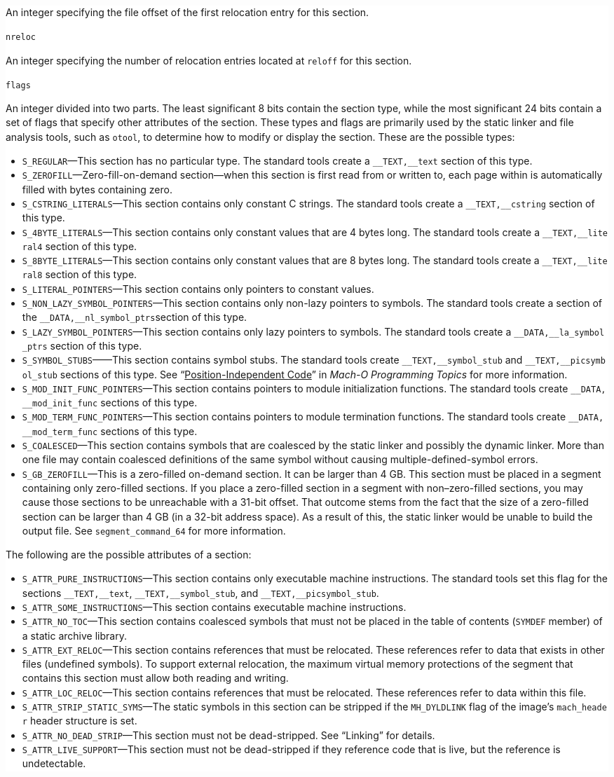 An integer specifying the file offset of the first relocation entry for this section.

`nreloc`

An integer specifying the number of relocation entries located at `reloff` for this section.

`flags`

An integer divided into two parts. The least significant 8 bits contain the section type, while the most significant 24 bits contain a set of flags that specify other attributes of the section. These types and flags are primarily used by the static linker and file analysis tools, such as `otool`, to determine how to modify or display the section. These are the possible types:

- `S_REGULAR`—This section has no particular type. The standard tools create a `__TEXT,__text` section of this type.
- `S_ZEROFILL`—Zero-fill-on-demand section—when this section is first read from or written to, each page within is automatically filled with bytes containing zero.
- `S_CSTRING_LITERALS`—This section contains only constant C strings. The standard tools create a `__TEXT,__cstring` section of this type.
- `S_4BYTE_LITERALS`—This section contains only constant values that are 4 bytes long. The standard tools create a `__TEXT,__literal4` section of this type.
- `S_8BYTE_LITERALS`—This section contains only constant values that are 8 bytes long. The standard tools create a `__TEXT,__literal8` section of this type.
- `S_LITERAL_POINTERS`—This section contains only pointers to constant values.
- `S_NON_LAZY_SYMBOL_POINTERS`—This section contains only non-lazy pointers to symbols. The standard tools create a section of the `__DATA,__nl_symbol_ptrs`section of this type.
- `S_LAZY_SYMBOL_POINTERS`—This section contains only lazy pointers to symbols. The standard tools create a `__DATA,__la_symbol_ptrs` section of this type.
- `S_SYMBOL_STUBS`——This section contains symbol stubs. The standard tools create `__TEXT,__symbol_stub` and `__TEXT,__picsymbol_stub` sections of this type. See “[Position-Independent Code](https://developer.apple.com/library/mac/documentation/DeveloperTools/Conceptual/MachOTopics/1-Articles/dynamic_code.html#//apple_ref/doc/uid/TP40002528)” in *Mach-O Programming Topics* for more information.
- `S_MOD_INIT_FUNC_POINTERS`—This section contains pointers to module initialization functions. The standard tools create `__DATA,__mod_init_func` sections of this type.
- `S_MOD_TERM_FUNC_POINTERS`—This section contains pointers to module termination functions. The standard tools create `__DATA,__mod_term_func` sections of this type.
- `S_COALESCED`—This section contains symbols that are coalesced by the static linker and possibly the dynamic linker. More than one file may contain coalesced definitions of the same symbol without causing multiple-defined-symbol errors.
- `S_GB_ZEROFILL`—This is a zero-filled on-demand section. It can be larger than 4 GB. This section must be placed in a segment containing only zero-filled sections. If you place a zero-filled section in a segment with non–zero-filled sections, you may cause those sections to be unreachable with a 31-bit offset. That outcome stems from the fact that the size of a zero-filled section can be larger than 4 GB (in a 32-bit address space). As a result of this, the static linker would be unable to build the output file. See `segment_command_64` for more information.

The following are the possible attributes of a section:

- `S_ATTR_PURE_INSTRUCTIONS`—This section contains only executable machine instructions. The standard tools set this flag for the sections `__TEXT,__text`, `__TEXT,__symbol_stub`, and `__TEXT,__picsymbol_stub`.
- `S_ATTR_SOME_INSTRUCTIONS`—This section contains executable machine instructions.
- `S_ATTR_NO_TOC`—This section contains coalesced symbols that must not be placed in the table of contents (`SYMDEF` member) of a static archive library.
- `S_ATTR_EXT_RELOC`—This section contains references that must be relocated. These references refer to data that exists in other files (undefined symbols). To support external relocation, the maximum virtual memory protections of the segment that contains this section must allow both reading and writing.
- `S_ATTR_LOC_RELOC`—This section contains references that must be relocated. These references refer to data within this file.
- `S_ATTR_STRIP_STATIC_SYMS`—The static symbols in this section can be stripped if the `MH_DYLDLINK` flag of the image’s `mach_header` header structure is set.
- `S_ATTR_NO_DEAD_STRIP`—This section must not be dead-stripped. See “Linking” for details.
- `S_ATTR_LIVE_SUPPORT`—This section must not be dead-stripped if they reference code that is live, but the reference is undetectable.
